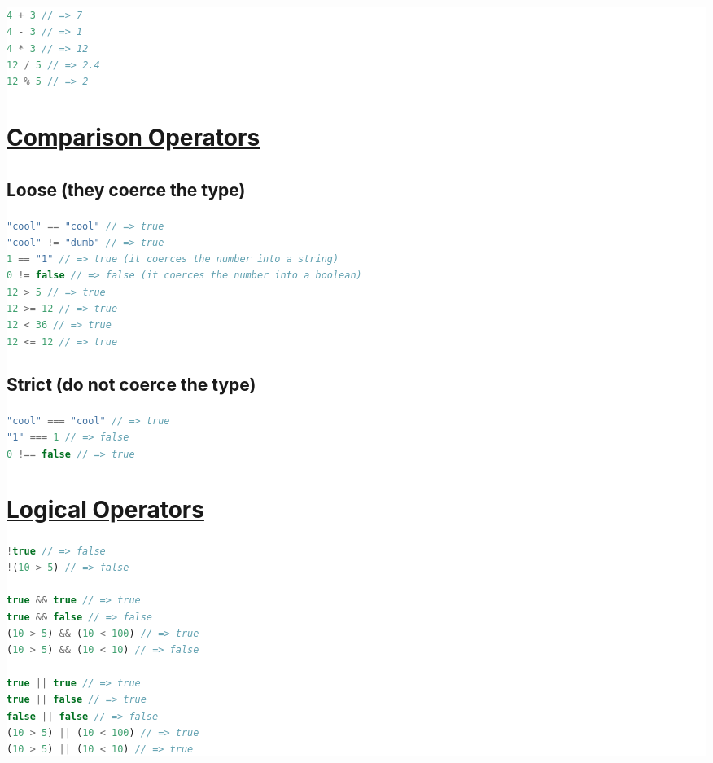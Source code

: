 ```js
4 + 3 // => 7
4 - 3 // => 1
4 * 3 // => 12
12 / 5 // => 2.4
12 % 5 // => 2
```

# [Comparison Operators](https://developer.mozilla.org/en-US/docs/Web/JavaScript/Reference/Operators/Comparison_Operators)
## Loose (they coerce the type)

```js
"cool" == "cool" // => true
"cool" != "dumb" // => true
1 == "1" // => true (it coerces the number into a string)
0 != false // => false (it coerces the number into a boolean)
12 > 5 // => true
12 >= 12 // => true
12 < 36 // => true
12 <= 12 // => true
```

## Strict (do not coerce the type)

```js
"cool" === "cool" // => true
"1" === 1 // => false
0 !== false // => true
```

# [Logical Operators](https://developer.mozilla.org/en-US/docs/Web/JavaScript/Reference/Operators/Logical_Operators)

```js
!true // => false
!(10 > 5) // => false

true && true // => true
true && false // => false
(10 > 5) && (10 < 100) // => true
(10 > 5) && (10 < 10) // => false

true || true // => true
true || false // => true
false || false // => false
(10 > 5) || (10 < 100) // => true
(10 > 5) || (10 < 10) // => true
```
